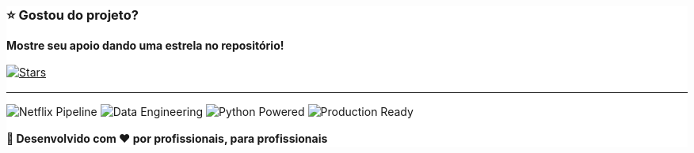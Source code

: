 
### ⭐ **Gostou do projeto?**

**Mostre seu apoio dando uma estrela no repositório!**

[![Stars](https://img.shields.io/github/stars/Thiago-code-lab/netflix-data-pipeline?style=social)](https://github.com/Thiago-code-lab/netflix-data-pipeline/stargazers)

---

![Netflix Pipeline](https://img.shields.io/badge/Netflix-Data%20Pipeline-red?style=for-the-badge&logo=netflix&logoColor=white)
![Data Engineering](https://img.shields.io/badge/Data-Engineering-blue?style=for-the-badge&logo=databricks&logoColor=white)
![Python Powered](https://img.shields.io/badge/Python-Powered-yellow?style=for-the-badge&logo=python&logoColor=white)
![Production Ready](https://img.shields.io/badge/Production-Ready-success?style=for-the-badge&logo=checkmarx&logoColor=white)

**🚀 Desenvolvido com ❤️ por profissionais, para profissionais**

</div>
